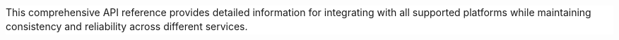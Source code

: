 This comprehensive API reference provides detailed information for integrating with all supported platforms while maintaining consistency and reliability across different services.